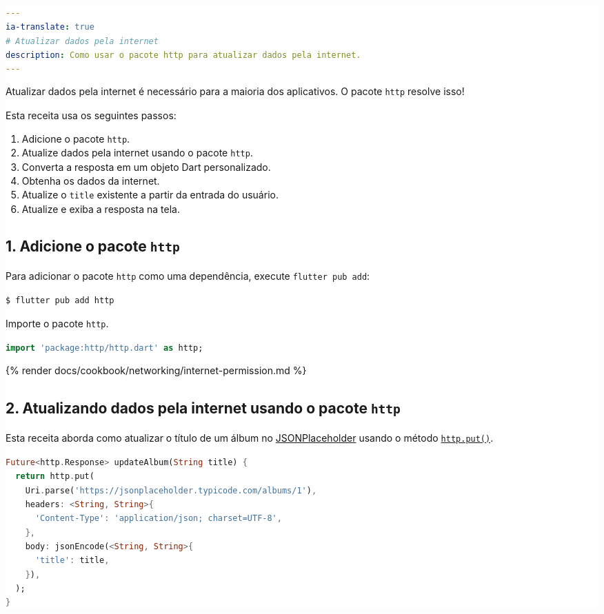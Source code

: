 ```yaml
---
ia-translate: true
# Atualizar dados pela internet
description: Como usar o pacote http para atualizar dados pela internet.
---
```


<?code-excerpt path-base="cookbook/networking/update_data/"?>

Atualizar dados pela internet é necessário para a maioria dos aplicativos.
O pacote `http` resolve isso!

Esta receita usa os seguintes passos:

  1. Adicione o pacote `http`.
  2. Atualize dados pela internet usando o pacote `http`.
  3. Converta a resposta em um objeto Dart personalizado.
  4. Obtenha os dados da internet.
  5. Atualize o `title` existente a partir da entrada do usuário.
  6. Atualize e exiba a resposta na tela.

## 1. Adicione o pacote `http`

Para adicionar o pacote `http` como uma dependência,
execute `flutter pub add`:

```console
$ flutter pub add http
```

Importe o pacote `http`.

<?code-excerpt "lib/main.dart (Http)"?>
```dart
import 'package:http/http.dart' as http;
```

{% render docs/cookbook/networking/internet-permission.md %}

## 2. Atualizando dados pela internet usando o pacote `http`

Esta receita aborda como atualizar o título de um álbum no
[JSONPlaceholder][] usando o método [`http.put()`][].

<?code-excerpt "lib/main_step2.dart (updateAlbum)"?>
```dart
Future<http.Response> updateAlbum(String title) {
  return http.put(
    Uri.parse('https://jsonplaceholder.typicode.com/albums/1'),
    headers: <String, String>{
      'Content-Type': 'application/json; charset=UTF-8',
    },
    body: jsonEncode(<String, String>{
      'title': title,
    }),
  );
}
```


[ConnectionState]: {{site.api}}/flutter/widgets/ConnectionState-class.html
[`didChangeDependencies()`]: {{site.api}}/flutter/widgets/State/didChangeDependencies.html
[Buscar dados]: /cookbook/networking/fetch-data
[`Future`]: {{site.api}}/flutter/dart-async/Future-class.html
[`FutureBuilder`]: {{site.api}}/flutter/widgets/FutureBuilder-class.html
[`http`]: {{site.pub-pkg}}/http
[`http.put()`]: {{site.pub-api}}/http/latest/http/put.html
[`http` package]: {{site.pub}}/packages/http/install
[`InheritedWidget`]: {{site.api}}/flutter/widgets/InheritedWidget-class.html
[Introduction to unit testing]: /cookbook/testing/unit/introduction
[`initState()`]: {{site.api}}/flutter/widgets/State/initState.html
[JSONPlaceholder]: https://jsonplaceholder.typicode.com/
[JSON e serialização]: /data-and-backend/serialization/json
[Mock dependencies using Mockito]: /cookbook/testing/unit/mocking
[pattern matching]: {{site.dart-site}}/language/patterns
[`State`]: {{site.api}}/flutter/widgets/State-class.html